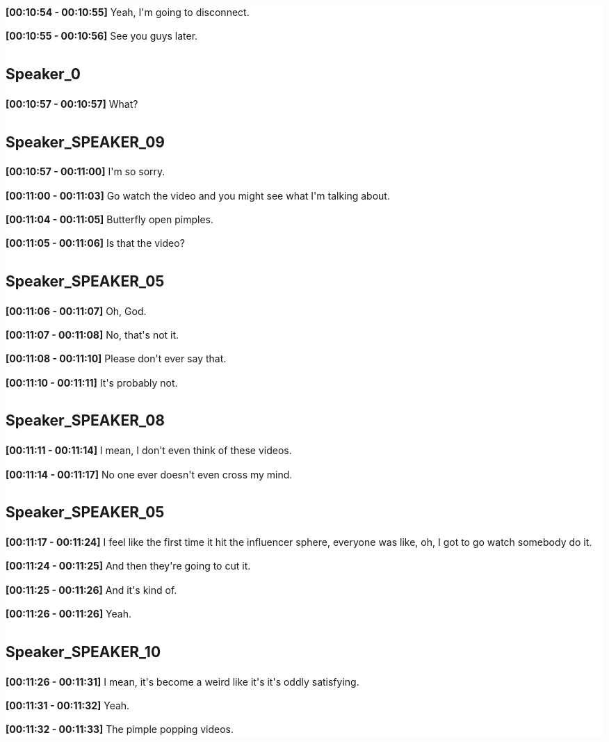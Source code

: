**[00:10:54 - 00:10:55]** Yeah, I'm going to disconnect.

**[00:10:55 - 00:10:56]** See you guys later.


## Speaker_0

**[00:10:57 - 00:10:57]** What?


## Speaker_SPEAKER_09

**[00:10:57 - 00:11:00]** I'm so sorry.

**[00:11:00 - 00:11:03]** Go watch the video and you might see what I'm talking about.

**[00:11:04 - 00:11:05]** Butterfly open pimples.

**[00:11:05 - 00:11:06]** Is that the video?


## Speaker_SPEAKER_05

**[00:11:06 - 00:11:07]** Oh, God.

**[00:11:07 - 00:11:08]** No, that's not it.

**[00:11:08 - 00:11:10]** Please don't ever say that.

**[00:11:10 - 00:11:11]** It's probably not.


## Speaker_SPEAKER_08

**[00:11:11 - 00:11:14]** I mean, I don't even think of these videos.

**[00:11:14 - 00:11:17]** No one ever doesn't even cross my mind.


## Speaker_SPEAKER_05

**[00:11:17 - 00:11:24]** I feel like the first time it hit the influencer sphere, everyone was like, oh, I got to go watch somebody do it.

**[00:11:24 - 00:11:25]** And then they're going to cut it.

**[00:11:25 - 00:11:26]** And it's kind of.

**[00:11:26 - 00:11:26]** Yeah.


## Speaker_SPEAKER_10

**[00:11:26 - 00:11:31]** I mean, it's become a weird like it's it's oddly satisfying.

**[00:11:31 - 00:11:32]** Yeah.

**[00:11:32 - 00:11:33]** The pimple popping videos.

